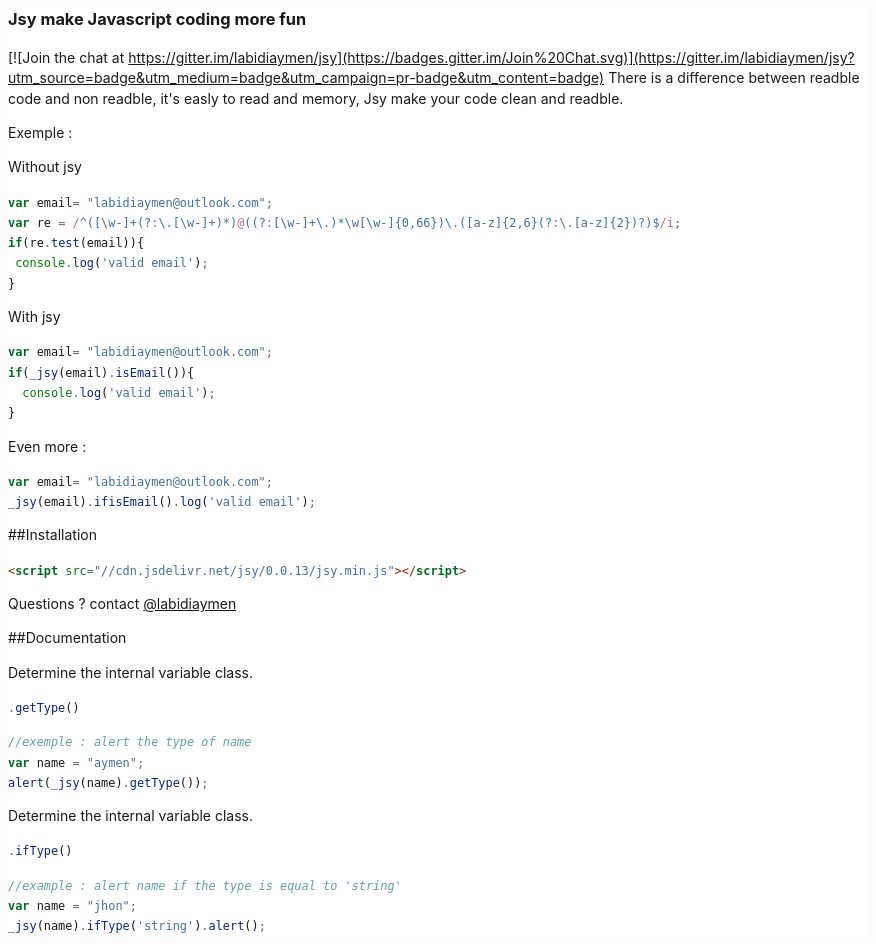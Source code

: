 ### Jsy make Javascript coding more fun

[![Join the chat at https://gitter.im/labidiaymen/jsy](https://badges.gitter.im/Join%20Chat.svg)](https://gitter.im/labidiaymen/jsy?utm_source=badge&utm_medium=badge&utm_campaign=pr-badge&utm_content=badge)
There is a difference between readble code and non readble, it's easly to read and memory, Jsy make your code clean and readble.

Exemple : 

Without jsy 
```javascript
var email= "labidiaymen@outlook.com"; 
var re = /^([\w-]+(?:\.[\w-]+)*)@((?:[\w-]+\.)*\w[\w-]{0,66})\.([a-z]{2,6}(?:\.[a-z]{2})?)$/i;
if(re.test(email)){
 console.log('valid email');
}

```

With jsy
 
```javascript
var email= "labidiaymen@outlook.com"; 
if(_jsy(email).isEmail()){
  console.log('valid email');
}

```

Even more :

```javascript
var email= "labidiaymen@outlook.com";   
_jsy(email).ifisEmail().log('valid email');
```
##Installation

```html
<script src="//cdn.jsdelivr.net/jsy/0.0.13/jsy.min.js"></script>
```

Questions ?  contact [@labidiaymen](https://twitter.com/labidiaymen)

##Documentation

Determine the internal variable class.
```javascript
.getType()
```

```javascript
//exemple : alert the type of name
var name = "aymen";
alert(_jsy(name).getType());

```

Determine the internal variable class.
```javascript
.ifType()
```
```javascript
//example : alert name if the type is equal to 'string'
var name = "jhon";
_jsy(name).ifType('string').alert();

```
